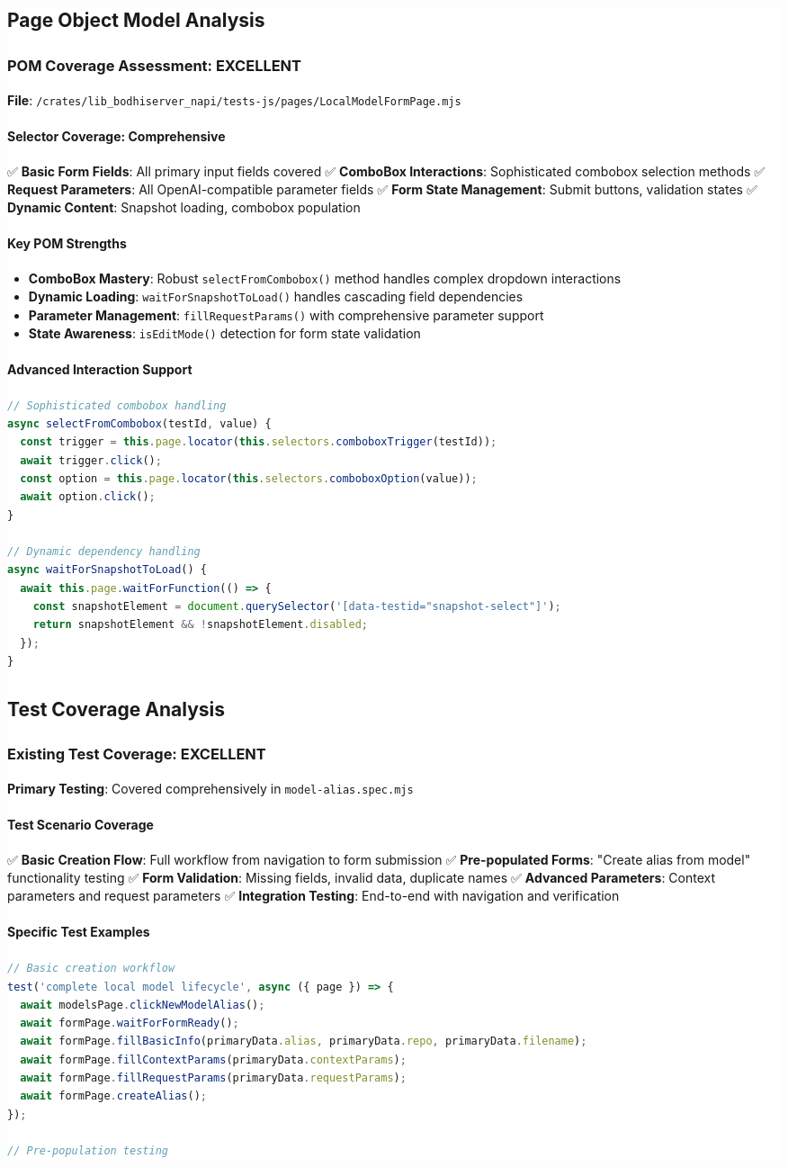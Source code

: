## Page Object Model Analysis

### POM Coverage Assessment: **EXCELLENT**
**File**: `/crates/lib_bodhiserver_napi/tests-js/pages/LocalModelFormPage.mjs`

#### Selector Coverage: **Comprehensive**
✅ **Basic Form Fields**: All primary input fields covered
✅ **ComboBox Interactions**: Sophisticated combobox selection methods
✅ **Request Parameters**: All OpenAI-compatible parameter fields
✅ **Form State Management**: Submit buttons, validation states
✅ **Dynamic Content**: Snapshot loading, combobox population

#### Key POM Strengths
- **ComboBox Mastery**: Robust `selectFromCombobox()` method handles complex dropdown interactions
- **Dynamic Loading**: `waitForSnapshotToLoad()` handles cascading field dependencies
- **Parameter Management**: `fillRequestParams()` with comprehensive parameter support
- **State Awareness**: `isEditMode()` detection for form state validation

#### Advanced Interaction Support
```javascript
// Sophisticated combobox handling
async selectFromCombobox(testId, value) {
  const trigger = this.page.locator(this.selectors.comboboxTrigger(testId));
  await trigger.click();
  const option = this.page.locator(this.selectors.comboboxOption(value));
  await option.click();
}

// Dynamic dependency handling
async waitForSnapshotToLoad() {
  await this.page.waitForFunction(() => {
    const snapshotElement = document.querySelector('[data-testid="snapshot-select"]');
    return snapshotElement && !snapshotElement.disabled;
  });
}
```

## Test Coverage Analysis

### Existing Test Coverage: **EXCELLENT**
**Primary Testing**: Covered comprehensively in `model-alias.spec.mjs`

#### Test Scenario Coverage
✅ **Basic Creation Flow**: Full workflow from navigation to form submission
✅ **Pre-populated Forms**: "Create alias from model" functionality testing
✅ **Form Validation**: Missing fields, invalid data, duplicate names
✅ **Advanced Parameters**: Context parameters and request parameters
✅ **Integration Testing**: End-to-end with navigation and verification

#### Specific Test Examples
```javascript
// Basic creation workflow
test('complete local model lifecycle', async ({ page }) => {
  await modelsPage.clickNewModelAlias();
  await formPage.waitForFormReady();
  await formPage.fillBasicInfo(primaryData.alias, primaryData.repo, primaryData.filename);
  await formPage.fillContextParams(primaryData.contextParams);
  await formPage.fillRequestParams(primaryData.requestParams);
  await formPage.createAlias();
});

// Pre-population testing
```